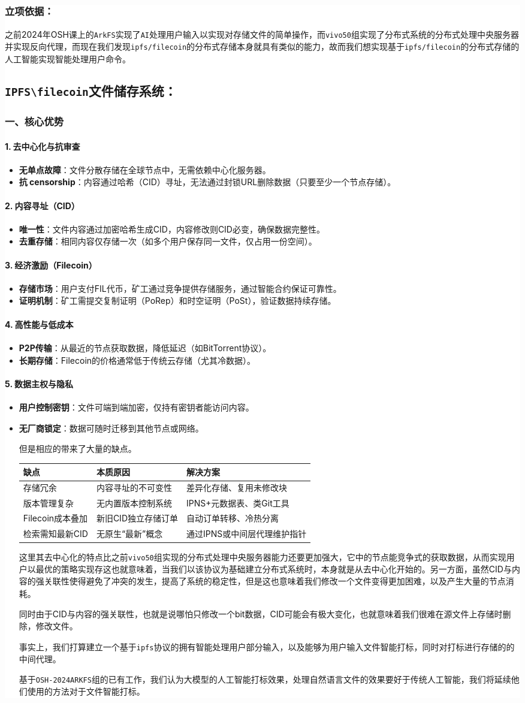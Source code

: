 ### 立项依据：

之前2024年OSH课上的`ArkFS`实现了`AI`处理用户输入以实现对存储文件的简单操作，而`vivo50`组实现了分布式系统的分布式处理中央服务器并实现反向代理，而现在我们发现`ipfs/filecoin`的分布式存储本身就具有类似的能力，故而我们想实现基于`ipfs/filecoin`的分布式存储的人工智能实现智能处理用户命令。

## `IPFS\filecoin`文件储存系统：

### **一、核心优势**

#### **1. 去中心化与抗审查**

- **无单点故障**：文件分散存储在全球节点中，无需依赖中心化服务器。
- **抗 censorship**：内容通过哈希（CID）寻址，无法通过封锁URL删除数据（只要至少一个节点存储）。

#### **2. 内容寻址（CID）**

- **唯一性**：文件内容通过加密哈希生成CID，内容修改则CID必变，确保数据完整性。
- **去重存储**：相同内容仅存储一次（如多个用户保存同一文件，仅占用一份空间）。

#### **3. 经济激励（Filecoin）**

- **存储市场**：用户支付FIL代币，矿工通过竞争提供存储服务，通过智能合约保证可靠性。
- **证明机制**：矿工需提交复制证明（PoRep）和时空证明（PoSt），验证数据持续存储。

#### **4. 高性能与低成本**

- **P2P传输**：从最近的节点获取数据，降低延迟（如BitTorrent协议）。
- **长期存储**：Filecoin的价格通常低于传统云存储（尤其冷数据）。

#### **5. 数据主权与隐私**

- **用户控制密钥**：文件可端到端加密，仅持有密钥者能访问内容。

- **无厂商锁定**：数据可随时迁移到其他节点或网络。

  但是相应的带来了大量的缺点。

  | **缺点**         | **本质原因**        | **解决方案**                 |
  | :--------------- | :------------------ | :--------------------------- |
  | 存储冗余         | 内容寻址的不可变性  | 差异化存储、复用未修改块     |
  | 版本管理复杂     | 无内置版本控制系统  | IPNS+元数据表、类Git工具     |
  | Filecoin成本叠加 | 新旧CID独立存储订单 | 自动订单转移、冷热分离       |
  | 检索需知最新CID  | 无原生“最新”概念    | 通过IPNS或中间层代理维护指针 |

  这里其去中心化的特点比之前`vivo50`组实现的分布式处理中央服务器能力还要更加强大，它中的节点能竞争式的获取数据，从而实现用户以最优的策略实现存这也就意味着，当我们以该协议为基础建立分布式系统时，本身就是从去中心化开始的。另一方面，虽然CID与内容的强关联性使得避免了冲突的发生，提高了系统的稳定性，但是这也意味着我们修改一个文件变得更加困难，以及产生大量的节点消耗。

  同时由于CID与内容的强关联性，也就是说哪怕只修改一个bit数据，CID可能会有极大变化，也就意味着我们很难在源文件上存储时删除，修改文件。
  
  事实上，我们打算建立一个基于`ipfs`协议的拥有智能处理用户部分输入，以及能够为用户输入文件智能打标，同时对打标进行存储的的中间代理。
  
  基于`OSH-2024ARKFS`组的已有工作，我们认为大模型的人工智能打标效果，处理自然语言文件的效果要好于传统人工智能，我们将延续他们使用的方法对于文件智能打标。
  